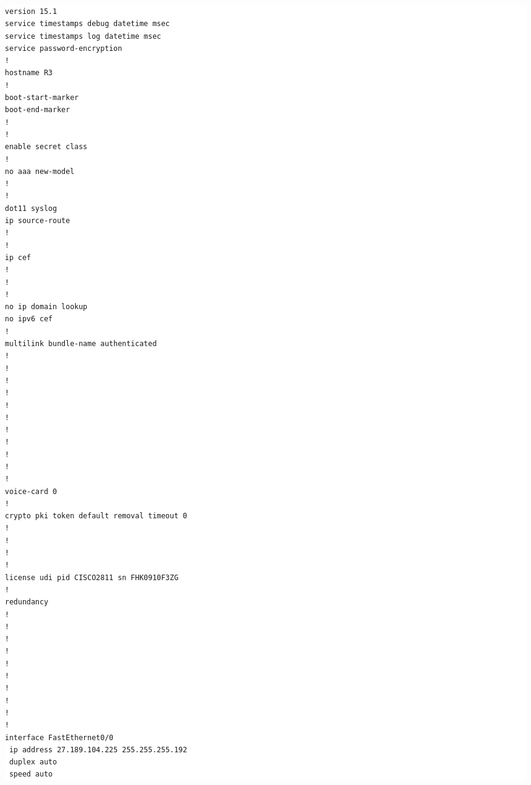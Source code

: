 ```
version 15.1
service timestamps debug datetime msec
service timestamps log datetime msec
service password-encryption
!
hostname R3
!
boot-start-marker
boot-end-marker
!
!
enable secret class
!
no aaa new-model
!
!
dot11 syslog
ip source-route
!
!
ip cef
!
!
!
no ip domain lookup
no ipv6 cef
!
multilink bundle-name authenticated
!
!
!
!
!
!
!
!
!
!
!
voice-card 0
!
crypto pki token default removal timeout 0
!
!
!
!
license udi pid CISCO2811 sn FHK0910F3ZG
!
redundancy
!
!
!
!
!
!
!
!
!
!
interface FastEthernet0/0
 ip address 27.189.104.225 255.255.255.192
 duplex auto
 speed auto
```
